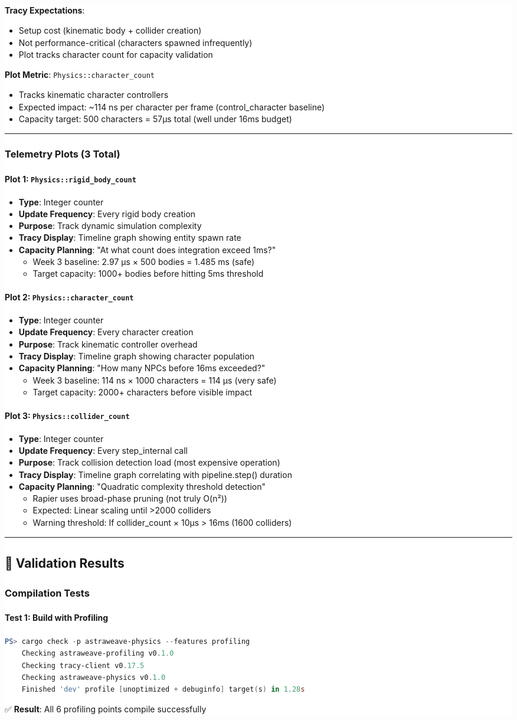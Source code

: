 **Tracy Expectations**:
- Setup cost (kinematic body + collider creation)
- Not performance-critical (characters spawned infrequently)
- Plot tracks character count for capacity validation

**Plot Metric**: `Physics::character_count`
- Tracks kinematic character controllers
- Expected impact: ~114 ns per character per frame (control_character baseline)
- Capacity target: 500 characters = 57µs total (well under 16ms budget)

---

### Telemetry Plots (3 Total)

#### Plot 1: `Physics::rigid_body_count`
- **Type**: Integer counter
- **Update Frequency**: Every rigid body creation
- **Purpose**: Track dynamic simulation complexity
- **Tracy Display**: Timeline graph showing entity spawn rate
- **Capacity Planning**: "At what count does integration exceed 1ms?"
  - Week 3 baseline: 2.97 µs × 500 bodies = 1.485 ms (safe)
  - Target capacity: 1000+ bodies before hitting 5ms threshold

#### Plot 2: `Physics::character_count`
- **Type**: Integer counter
- **Update Frequency**: Every character creation
- **Purpose**: Track kinematic controller overhead
- **Tracy Display**: Timeline graph showing character population
- **Capacity Planning**: "How many NPCs before 16ms exceeded?"
  - Week 3 baseline: 114 ns × 1000 characters = 114 µs (very safe)
  - Target capacity: 2000+ characters before visible impact

#### Plot 3: `Physics::collider_count`
- **Type**: Integer counter
- **Update Frequency**: Every step_internal call
- **Purpose**: Track collision detection load (most expensive operation)
- **Tracy Display**: Timeline graph correlating with pipeline.step() duration
- **Capacity Planning**: "Quadratic complexity threshold detection"
  - Rapier uses broad-phase pruning (not truly O(n²))
  - Expected: Linear scaling until >2000 colliders
  - Warning threshold: If collider_count × 10µs > 16ms (1600 colliders)

---

## 🧪 Validation Results

### Compilation Tests

#### Test 1: Build with Profiling
```powershell
PS> cargo check -p astraweave-physics --features profiling
    Checking astraweave-profiling v0.1.0
    Checking tracy-client v0.17.5
    Checking astraweave-physics v0.1.0
    Finished 'dev' profile [unoptimized + debuginfo] target(s) in 1.28s
```
✅ **Result**: All 6 profiling points compile successfully
